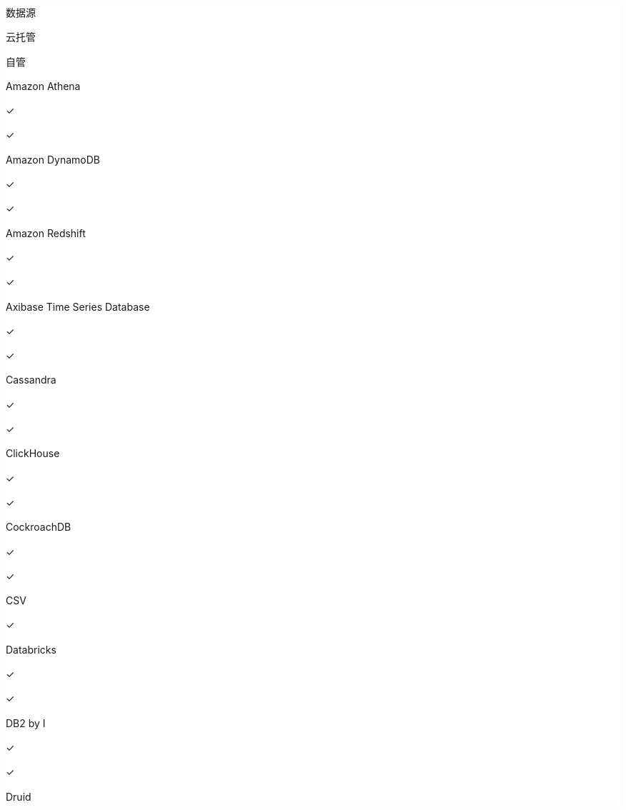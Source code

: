 数据源

云托管

自管

Amazon Athena

✓

✓

Amazon DynamoDB

✓

✓

Amazon Redshift

✓

✓

Axibase Time Series Database

✓

✓

Cassandra

✓

✓

ClickHouse

✓

✓

CockroachDB

✓

✓

CSV

✓

Databricks

✓

✓

DB2 by I

✓

✓

Druid
